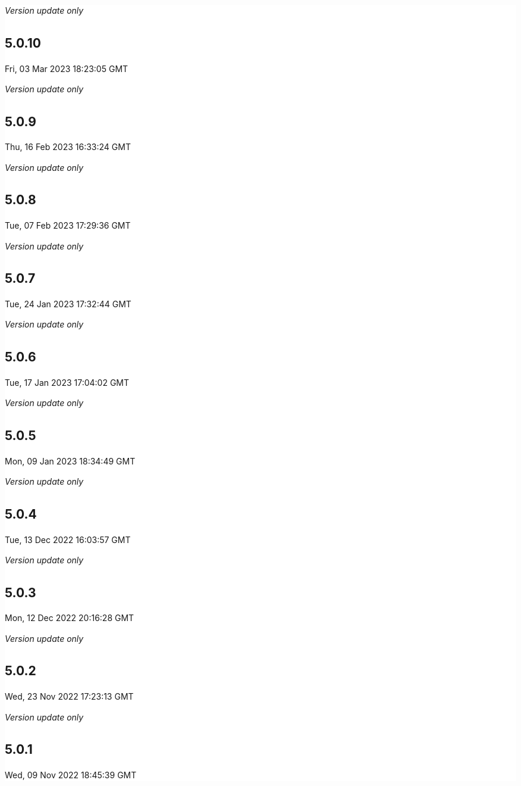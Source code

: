 _Version update only_

## 5.0.10
Fri, 03 Mar 2023 18:23:05 GMT

_Version update only_

## 5.0.9
Thu, 16 Feb 2023 16:33:24 GMT

_Version update only_

## 5.0.8
Tue, 07 Feb 2023 17:29:36 GMT

_Version update only_

## 5.0.7
Tue, 24 Jan 2023 17:32:44 GMT

_Version update only_

## 5.0.6
Tue, 17 Jan 2023 17:04:02 GMT

_Version update only_

## 5.0.5
Mon, 09 Jan 2023 18:34:49 GMT

_Version update only_

## 5.0.4
Tue, 13 Dec 2022 16:03:57 GMT

_Version update only_

## 5.0.3
Mon, 12 Dec 2022 20:16:28 GMT

_Version update only_

## 5.0.2
Wed, 23 Nov 2022 17:23:13 GMT

_Version update only_

## 5.0.1
Wed, 09 Nov 2022 18:45:39 GMT
